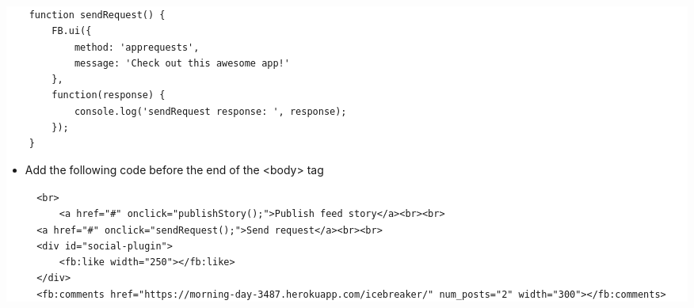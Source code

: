         function sendRequest() {
            FB.ui({
                method: 'apprequests',
                message: 'Check out this awesome app!'
            }, 
            function(response) {
                console.log('sendRequest response: ', response);
            });
        }
 

  
* Add the following code before the end of the &lt;body> tag
  
        <br>
            <a href="#" onclick="publishStory();">Publish feed story</a><br><br>
        <a href="#" onclick="sendRequest();">Send request</a><br><br>
        <div id="social-plugin">
            <fb:like width="250"></fb:like>
        </div>
        <fb:comments href="https://morning-day-3487.herokuapp.com/icebreaker/" num_posts="2" width="300"></fb:comments>
    
